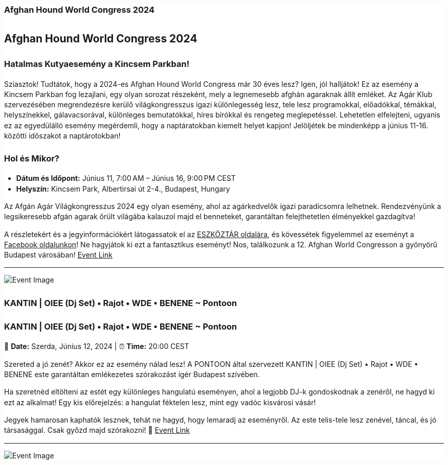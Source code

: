  ### Afghan Hound World Congress 2024

## Afghan Hound World Congress 2024

### Hatalmas Kutyaesemény a Kincsem Parkban!

Sziasztok! Tudtátok, hogy a 2024-es Afghan Hound World Congress már 30 éves lesz? Igen, jól halljátok! Ez az esemény a Kincsem Parkban fog lezajlani, egy olyan sorozat részeként, mely a legnemesebb afghán agaraknak állít emléket. Az Agár Klub szervezésében megrendezésre kerülő világkongresszus igazi különlegesség lesz, tele lesz programokkal, előadókkal, témákkal, helyszínekkel, gálavacsorával, különleges bemutatókkal, híres bírókkal és rengeteg meglepetéssel. Lehetetlen elfelejteni, ugyanis ez az egyedülálló esemény megérdemli, hogy a naptáratokban kiemelt helyet kapjon! Jelöljétek be mindenképp a június 11-16. közötti időszakot a naptárotokban!

### Hol és Mikor?

- **Dátum és Időpont:** Június 11, 7:00 AM – Június 16, 9:00 PM CEST
- **Helyszín:** Kincsem Park, Albertirsai út 2-4., Budapest, Hungary

Az Afgán Agár Világkongresszus 2024 egy olyan esemény, ahol az agárkedvelők igazi paradicsomra lelhetnek. Rendezvényünk a legsikeresebb afgán agarak őrült világába kalauzol majd el benneteket, garantáltan felejthetetlen élményekkel gazdagítva!

A részletekért és a jegyinformációkért látogassatok el az [ESZKÖZTÁR oldalára](https://agarklub.hu/afghan-hound-world-congress-2024/), és kövessétek figyelemmel az eseményt a [Facebook oldalunkon](https://www.facebook.com/profile.php?id=100089726964656)! Ne hagyjátok ki ezt a fantasztikus eseményt! Nos, találkozunk a 12. Afghan World Congresson a gyönyörű Budapest városában!
[Event Link](https://facebook.com/events/586145443414208)

---
![Event Image](https://scontent-fra3-2.xx.fbcdn.net/v/t39.30808-6/447395103_778388624437412_1283111577036191814_n.jpg?stp=dst-jpg_s960x960&_nc_cat=104&ccb=1-7&_nc_sid=5f2048&_nc_ohc=g1MJ85zz8ngQ7kNvgEjIN4Z&_nc_ht=scontent-fra3-2.xx&oh=00_AYBauDiTeuagJhy2EPSlFY4kaVfcU-3B30BWG68Tmp3_OA&oe=666ED785)

 ### KANTIN | OIEE (Dj Set) • Rajot • WDE • BENENE ~ Pontoon

### KANTIN | OIEE (Dj Set) • Rajot • WDE • BENENE ~ Pontoon

📅 **Date:** Szerda, Június 12, 2024 | ⏰ **Time:** 20:00 CEST

Szereted a jó zenét? Akkor ez az esemény nálad lesz! A PONTOON által szervezett KANTIN | OIEE (Dj Set) • Rajot • WDE • BENENE este garantáltan emlékezetes szórakozást ígér Budapest szívében. 

Ha szeretnéd eltölteni az estét egy különleges hangulatú eseményen, ahol a legjobb DJ-k gondoskodnak a zenéről, ne hagyd ki ezt az alkalmat! Egy kis előrejelzés: a hangulat féktelen lesz, mint egy vadóc kisvárosi vásár!

Jegyek hamarosan kaphatók lesznek, tehát ne hagyd, hogy lemaradj az eseményről. Az este telis-tele lesz zenével, táncal, és jó társasággal. Csak győzd majd szórakozni! 🎉
[Event Link](https://facebook.com/events/3548424855418800)

---
![Event Image](https://scontent-fra5-2.xx.fbcdn.net/v/t39.30808-6/447956119_881608660649072_8593797905614894221_n.jpg?stp=dst-jpg_s960x960&_nc_cat=106&ccb=1-7&_nc_sid=5f2048&_nc_ohc=lNbErWxWz8AQ7kNvgFC9jeI&_nc_ht=scontent-fra5-2.xx&oh=00_AYDhxqya_Ew_dm_nijo1w-8K_fojpasil3pKmkDqddRpmA&oe=666EF332)
